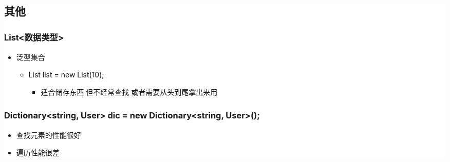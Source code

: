 ## 其他

### List<数据类型>

- 泛型集合

	- List<User> list = new List<User>(10);

		- 适合储存东西 但不经常查找 或者需要从头到尾拿出来用

### Dictionary<string, User> dic = new Dictionary<string, User>();

- 查找元素的性能很好

- 遍历性能很差

